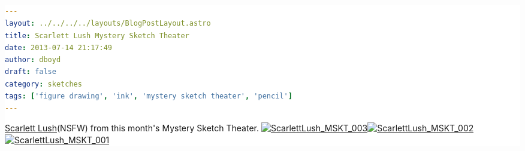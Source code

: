 ```yaml
---
layout: ../../../../layouts/BlogPostLayout.astro
title: Scarlett Lush Mystery Sketch Theater
date: 2013-07-14 21:17:49
author: dboyd
draft: false
category: sketches
tags: ['figure drawing', 'ink', 'mystery sketch theater', 'pencil']
---
```

<a title="Scarlett Lush" href="http://scarlettlush.blogspot.com/">Scarlett Lush</a>(NSFW) from this month's Mystery Sketch Theater. <a href="https://danaboyd.local/wp-content/uploads/2013/07/ScarlettLush_MSKT_003.jpg"><img class="alignnone size-full wp-image-700" alt="ScarlettLush_MSKT_003" src="https://danaboyd.local/wp-content/uploads/2013/07/ScarlettLush_MSKT_003.jpg" width="1000" height="1111" /></a><a href="https://danaboyd.local/wp-content/uploads/2013/07/ScarlettLush_MSKT_002.jpg"><img class="alignnone size-full wp-image-699" alt="ScarlettLush_MSKT_002" src="https://danaboyd.local/wp-content/uploads/2013/07/ScarlettLush_MSKT_002.jpg" width="1000" height="999" /></a><a href="https://danaboyd.local/wp-content/uploads/2013/07/ScarlettLush_MSKT_001.jpg"><img class="alignnone size-full wp-image-698" alt="ScarlettLush_MSKT_001" src="https://danaboyd.local/wp-content/uploads/2013/07/ScarlettLush_MSKT_001.jpg" width="1000" height="915" /></a>
<img
srcset="https://img.danaboyd.com/images/2013/07/ScarlettLush_MSKT_003_720.avif 720w, https://img.danaboyd.com/images/2013/07/ScarlettLush_MSKT_003_480.avif 480w"
sizes="(max-width: 720px) 100vw, (max-width: 480px) 100vw"
src="https://img.danaboyd.com/images/2013/07/ScarlettLush_MSKT_003.jpg"
alt=""
style="width: auto; height: clamp(0px, 95vh, 1111px);"
/>
<img
srcset="https://img.danaboyd.com/images/2013/07/ScarlettLush_MSKT_002_720.avif 720w, https://img.danaboyd.com/images/2013/07/ScarlettLush_MSKT_002_480.avif 480w"
sizes="(max-width: 720px) 100vw, (max-width: 480px) 100vw"
src="https://img.danaboyd.com/images/2013/07/ScarlettLush_MSKT_002.jpg"
alt=""
style="width: clamp(0px, 100%, 1000px); height: auto;"
/>
<img
srcset="https://img.danaboyd.com/images/2013/07/ScarlettLush_MSKT_001_720.avif 720w, https://img.danaboyd.com/images/2013/07/ScarlettLush_MSKT_001_480.avif 480w"
sizes="(max-width: 720px) 100vw, (max-width: 480px) 100vw"
src="https://img.danaboyd.com/images/2013/07/ScarlettLush_MSKT_001.jpg"
alt=""
style="width: clamp(0px, 100%, 1000px); height: auto;"
/>

